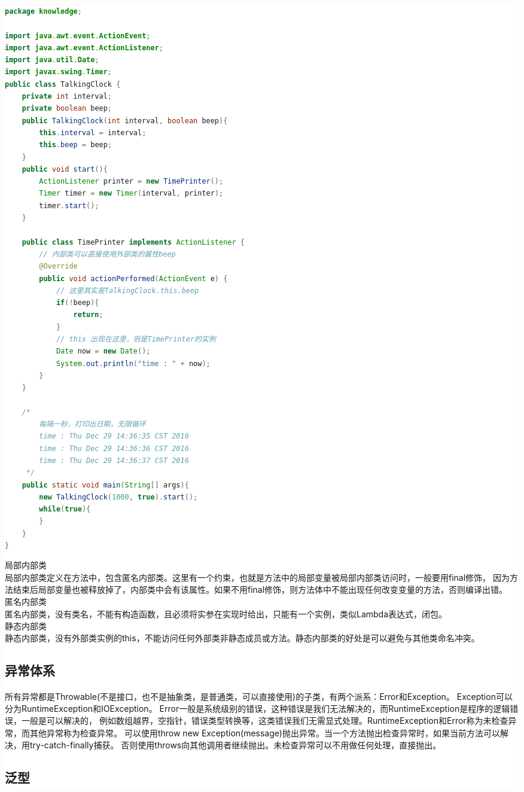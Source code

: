 ```java
package knowledge;  
  
import java.awt.event.ActionEvent;  
import java.awt.event.ActionListener;  
import java.util.Date;  
import javax.swing.Timer;  
public class TalkingClock {  
    private int interval;  
    private boolean beep;  
    public TalkingClock(int interval, boolean beep){  
        this.interval = interval;  
        this.beep = beep;  
    }  
    public void start(){  
        ActionListener printer = new TimePrinter();  
        Timer timer = new Timer(interval, printer);  
        timer.start();  
    }  
      
    public class TimePrinter implements ActionListener {  
        // 内部类可以直接使用外部类的属性beep  
        @Override  
        public void actionPerformed(ActionEvent e) {  
            // 这里其实是TalkingClock.this.beep  
            if(!beep){  
                return;  
            }  
            // this 出现在这里，则是TimePrinter的实例  
            Date now = new Date();  
            System.out.println("time : " + now);  
        }  
    }  
  
    /* 
        每隔一秒，打印出日期，无限循环 
        time : Thu Dec 29 14:36:35 CST 2016 
        time : Thu Dec 29 14:36:36 CST 2016 
        time : Thu Dec 29 14:36:37 CST 2016 
     */  
    public static void main(String[] args){  
        new TalkingClock(1000, true).start();  
        while(true){  
        }  
    }  
} 
```
局部内部类<br/>
局部内部类定义在方法中，包含匿名内部类。这里有一个约束，也就是方法中的局部变量被局部内部类访问时，一般要用final修饰，
因为方法结束后局部变量也被释放掉了，内部类中会有该属性。如果不用final修饰，则方法体中不能出现任何改变变量的方法，否则编译出错。<br/>
匿名内部类<br/>
匿名内部类，没有类名，不能有构造函数，且必须将实参在实现时给出，只能有一个实例，类似Lambda表达式，闭包。<br/>
静态内部类<br/>
静态内部类，没有外部类实例的this，不能访问任何外部类非静态成员或方法。静态内部类的好处是可以避免与其他类命名冲突。<br/>
## 异常体系
所有异常都是Throwable(不是接口，也不是抽象类，是普通类，可以直接使用)的子类，有两个派系：Error和Exception。
Exception可以分为RuntimeException和IOException。
Error一般是系统级别的错误，这种错误是我们无法解决的，而RuntimeException是程序的逻辑错误，一般是可以解决的，
例如数组越界，空指针，错误类型转换等，这类错误我们无需显式处理。RuntimeException和Error称为未检查异常，而其他异常称为检查异常。
可以使用throw new Exception(message)抛出异常。当一个方法抛出检查异常时，如果当前方法可以解决，用try-catch-finally捕获。
否则使用throws向其他调用者继续抛出。未检查异常可以不用做任何处理，直接抛出。<br/>
## 泛型